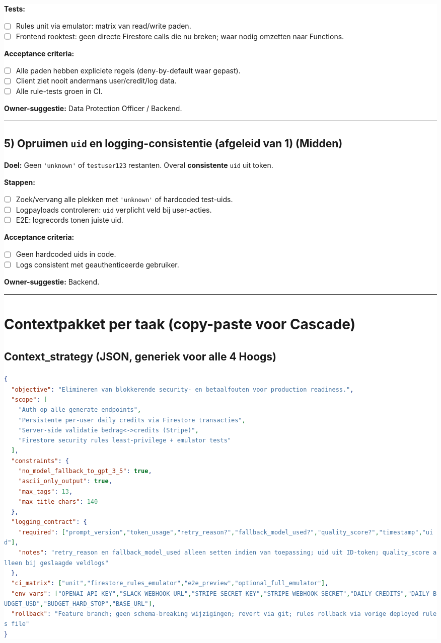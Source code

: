 **Tests:**

- [ ]  Rules unit via emulator: matrix van read/write paden.
- [ ]  Frontend rooktest: geen directe Firestore calls die nu breken; waar nodig omzetten naar Functions.

**Acceptance criteria:**

- [ ]  Alle paden hebben expliciete regels (deny-by-default waar gepast).
- [ ]  Client ziet nooit andermans user/credit/log data.
- [ ]  Alle rule-tests groen in CI.

**Owner-suggestie:** Data Protection Officer / Backend.

---

## 5) Opruimen `uid` en logging-consistentie (afgeleid van 1) (Midden)

**Doel:** Geen `'unknown'` of `testuser123` restanten. Overal **consistente** `uid` uit token.

**Stappen:**

- [ ]  Zoek/vervang alle plekken met `'unknown'` of hardcoded test-uids.
- [ ]  Logpayloads controleren: `uid` verplicht veld bij user-acties.
- [ ]  E2E: logrecords tonen juiste uid.

**Acceptance criteria:**

- [ ]  Geen hardcoded uids in code.
- [ ]  Logs consistent met geauthenticeerde gebruiker.

**Owner-suggestie:** Backend.

---

# Contextpakket per taak (copy-paste voor Cascade)

## Context_strategy (JSON, generiek voor alle 4 Hoogs)

```json
{
  "objective": "Elimineren van blokkerende security- en betaalfouten voor production readiness.",
  "scope": [
    "Auth op alle generate endpoints",
    "Persistente per-user daily credits via Firestore transacties",
    "Server-side validatie bedrag<->credits (Stripe)",
    "Firestore security rules least-privilege + emulator tests"
  ],
  "constraints": {
    "no_model_fallback_to_gpt_3_5": true,
    "ascii_only_output": true,
    "max_tags": 13,
    "max_title_chars": 140
  },
  "logging_contract": {
    "required": ["prompt_version","token_usage","retry_reason?","fallback_model_used?","quality_score?","timestamp","uid"],
    "notes": "retry_reason en fallback_model_used alleen setten indien van toepassing; uid uit ID-token; quality_score alleen bij geslaagde veldlogs"
  },
  "ci_matrix": ["unit","firestore_rules_emulator","e2e_preview","optional_full_emulator"],
  "env_vars": ["OPENAI_API_KEY","SLACK_WEBHOOK_URL","STRIPE_SECRET_KEY","STRIPE_WEBHOOK_SECRET","DAILY_CREDITS","DAILY_BUDGET_USD","BUDGET_HARD_STOP","BASE_URL"],
  "rollback": "Feature branch; geen schema-breaking wijzigingen; revert via git; rules rollback via vorige deployed rules file"
}
```